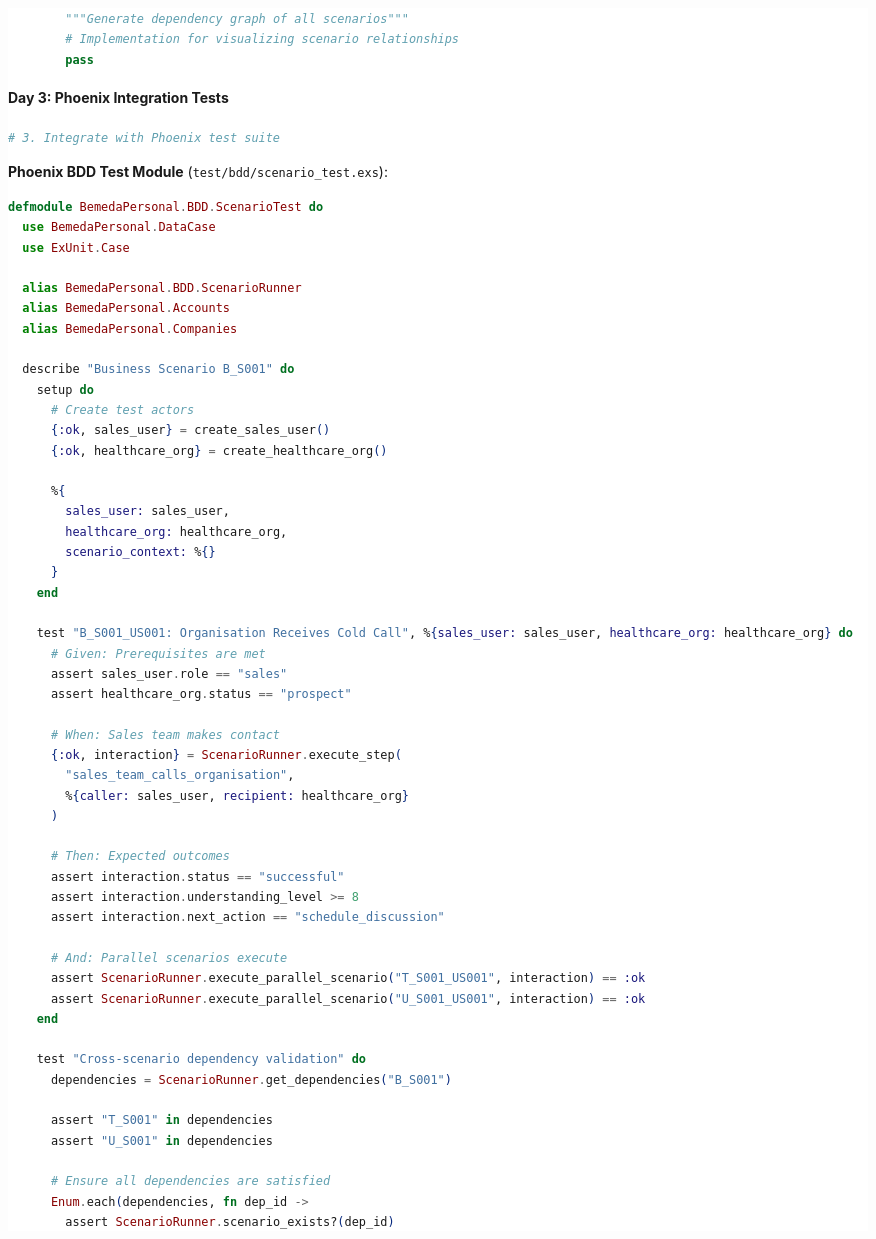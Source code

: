 ```python
        """Generate dependency graph of all scenarios"""
        # Implementation for visualizing scenario relationships
        pass
```

#### Day 3: Phoenix Integration Tests
```bash
# 3. Integrate with Phoenix test suite
```

**Phoenix BDD Test Module** (`test/bdd/scenario_test.exs`):
```elixir
defmodule BemedaPersonal.BDD.ScenarioTest do
  use BemedaPersonal.DataCase
  use ExUnit.Case
  
  alias BemedaPersonal.BDD.ScenarioRunner
  alias BemedaPersonal.Accounts
  alias BemedaPersonal.Companies
  
  describe "Business Scenario B_S001" do
    setup do
      # Create test actors
      {:ok, sales_user} = create_sales_user()
      {:ok, healthcare_org} = create_healthcare_org() 
      
      %{
        sales_user: sales_user,
        healthcare_org: healthcare_org,
        scenario_context: %{}
      }
    end
    
    test "B_S001_US001: Organisation Receives Cold Call", %{sales_user: sales_user, healthcare_org: healthcare_org} do
      # Given: Prerequisites are met
      assert sales_user.role == "sales"
      assert healthcare_org.status == "prospect"
      
      # When: Sales team makes contact  
      {:ok, interaction} = ScenarioRunner.execute_step(
        "sales_team_calls_organisation",
        %{caller: sales_user, recipient: healthcare_org}
      )
      
      # Then: Expected outcomes
      assert interaction.status == "successful"
      assert interaction.understanding_level >= 8
      assert interaction.next_action == "schedule_discussion"
      
      # And: Parallel scenarios execute
      assert ScenarioRunner.execute_parallel_scenario("T_S001_US001", interaction) == :ok
      assert ScenarioRunner.execute_parallel_scenario("U_S001_US001", interaction) == :ok
    end
    
    test "Cross-scenario dependency validation" do
      dependencies = ScenarioRunner.get_dependencies("B_S001")
      
      assert "T_S001" in dependencies
      assert "U_S001" in dependencies
      
      # Ensure all dependencies are satisfied
      Enum.each(dependencies, fn dep_id ->
        assert ScenarioRunner.scenario_exists?(dep_id)
```